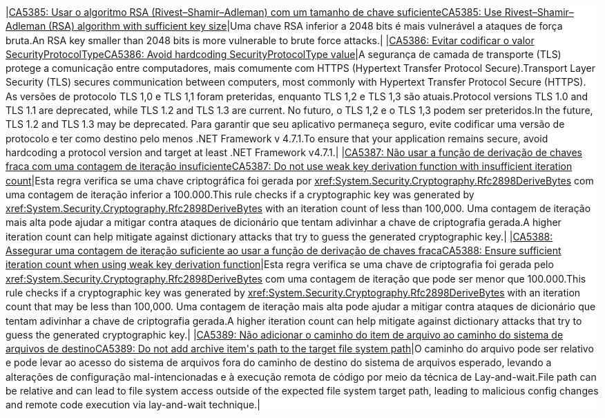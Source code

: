 |[<span data-ttu-id="59d66-317">CA5385: Usar o algoritmo RSA (Rivest–Shamir–Adleman) com um tamanho de chave suficiente</span><span class="sxs-lookup"><span data-stu-id="59d66-317">CA5385: Use Rivest–Shamir–Adleman (RSA) algorithm with sufficient key size</span></span>](ca5385.md)|<span data-ttu-id="59d66-318">Uma chave RSA inferior a 2048 bits é mais vulnerável a ataques de força bruta.</span><span class="sxs-lookup"><span data-stu-id="59d66-318">An RSA key smaller than 2048 bits is more vulnerable to brute force attacks.</span></span>|
|[<span data-ttu-id="59d66-319">CA5386: Evitar codificar o valor SecurityProtocolType</span><span class="sxs-lookup"><span data-stu-id="59d66-319">CA5386: Avoid hardcoding SecurityProtocolType value</span></span>](ca5386.md)|<span data-ttu-id="59d66-320">A segurança de camada de transporte (TLS) protege a comunicação entre computadores, mais comumente com HTTPS (Hypertext Transfer Protocol Secure).</span><span class="sxs-lookup"><span data-stu-id="59d66-320">Transport Layer Security (TLS) secures communication between computers, most commonly with Hypertext Transfer Protocol Secure (HTTPS).</span></span> <span data-ttu-id="59d66-321">As versões de protocolo TLS 1,0 e TLS 1,1 foram preteridas, enquanto TLS 1,2 e TLS 1,3 são atuais.</span><span class="sxs-lookup"><span data-stu-id="59d66-321">Protocol versions TLS 1.0 and TLS 1.1 are deprecated, while TLS 1.2 and TLS 1.3 are current.</span></span> <span data-ttu-id="59d66-322">No futuro, o TLS 1,2 e o TLS 1,3 podem ser preteridos.</span><span class="sxs-lookup"><span data-stu-id="59d66-322">In the future, TLS 1.2 and TLS 1.3 may be deprecated.</span></span> <span data-ttu-id="59d66-323">Para garantir que seu aplicativo permaneça seguro, evite codificar uma versão de protocolo e ter como destino pelo menos .NET Framework v 4.7.1.</span><span class="sxs-lookup"><span data-stu-id="59d66-323">To ensure that your application remains secure, avoid hardcoding a protocol version and target at least .NET Framework v4.7.1.</span></span>|
|[<span data-ttu-id="59d66-324">CA5387: Não usar a função de derivação de chaves fraca com uma contagem de iteração insuficiente</span><span class="sxs-lookup"><span data-stu-id="59d66-324">CA5387: Do not use weak key derivation function with insufficient iteration count</span></span>](ca5387.md)|<span data-ttu-id="59d66-325">Esta regra verifica se uma chave criptográfica foi gerada por <xref:System.Security.Cryptography.Rfc2898DeriveBytes> com uma contagem de iteração inferior a 100.000.</span><span class="sxs-lookup"><span data-stu-id="59d66-325">This rule checks if a cryptographic key was generated by <xref:System.Security.Cryptography.Rfc2898DeriveBytes> with an iteration count of less than 100,000.</span></span> <span data-ttu-id="59d66-326">Uma contagem de iteração mais alta pode ajudar a mitigar contra ataques de dicionário que tentam adivinhar a chave de criptografia gerada.</span><span class="sxs-lookup"><span data-stu-id="59d66-326">A higher iteration count can help mitigate against dictionary attacks that try to guess the generated cryptographic key.</span></span>|
|[<span data-ttu-id="59d66-327">CA5388: Assegurar uma contagem de iteração suficiente ao usar a função de derivação de chaves fraca</span><span class="sxs-lookup"><span data-stu-id="59d66-327">CA5388: Ensure sufficient iteration count when using weak key derivation function</span></span>](ca5388.md)|<span data-ttu-id="59d66-328">Esta regra verifica se uma chave de criptografia foi gerada pelo <xref:System.Security.Cryptography.Rfc2898DeriveBytes> com uma contagem de iteração que pode ser menor que 100.000.</span><span class="sxs-lookup"><span data-stu-id="59d66-328">This rule checks if a cryptographic key was generated by <xref:System.Security.Cryptography.Rfc2898DeriveBytes> with an iteration count that may be less than 100,000.</span></span> <span data-ttu-id="59d66-329">Uma contagem de iteração mais alta pode ajudar a mitigar contra ataques de dicionário que tentam adivinhar a chave de criptografia gerada.</span><span class="sxs-lookup"><span data-stu-id="59d66-329">A higher iteration count can help mitigate against dictionary attacks that try to guess the generated cryptographic key.</span></span>|
|[<span data-ttu-id="59d66-330">CA5389: Não adicionar o caminho do item de arquivo ao caminho do sistema de arquivos de destino</span><span class="sxs-lookup"><span data-stu-id="59d66-330">CA5389: Do not add archive item's path to the target file system path</span></span>](ca5389.md)|<span data-ttu-id="59d66-331">O caminho do arquivo pode ser relativo e pode levar ao acesso do sistema de arquivos fora do caminho de destino do sistema de arquivos esperado, levando a alterações de configuração mal-intencionadas e à execução remota de código por meio da técnica de Lay-and-wait.</span><span class="sxs-lookup"><span data-stu-id="59d66-331">File path can be relative and can lead to file system access outside of the expected file system target path, leading to malicious config changes and remote code execution via lay-and-wait technique.</span></span>|